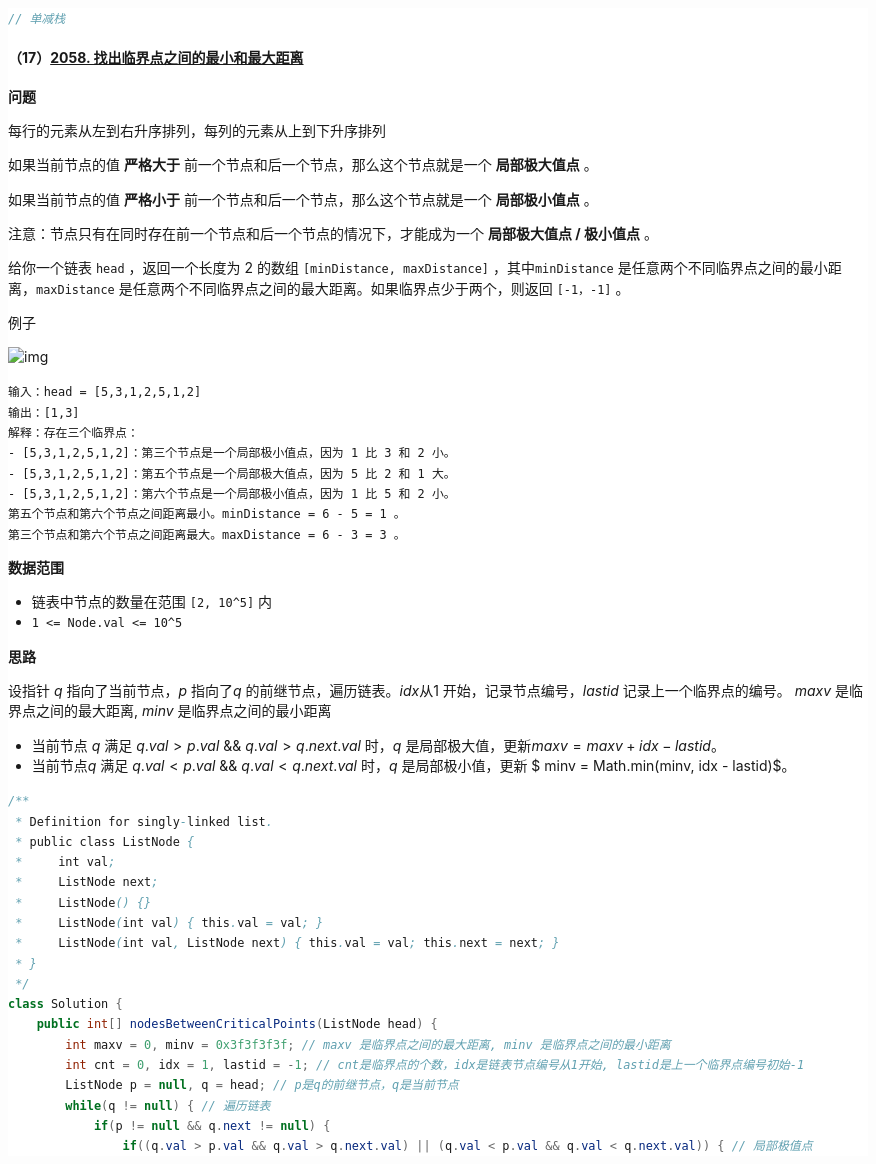 ```java
// 单减栈
```

#### （17）[2058. 找出临界点之间的最小和最大距离](https://leetcode.cn/problems/find-the-minimum-and-maximum-number-of-nodes-between-critical-points/)

**问题**

每行的元素从左到右升序排列，每列的元素从上到下升序排列

如果当前节点的值 **严格大于** 前一个节点和后一个节点，那么这个节点就是一个 **局部极大值点** 。

如果当前节点的值 **严格小于** 前一个节点和后一个节点，那么这个节点就是一个 **局部极小值点** 。

注意：节点只有在同时存在前一个节点和后一个节点的情况下，才能成为一个 **局部极大值点 / 极小值点** 。

给你一个链表 `head` ，返回一个长度为 2 的数组 `[minDistance, maxDistance]` ，其中`minDistance` 是任意两个不同临界点之间的最小距离，`maxDistance` 是任意两个不同临界点之间的最大距离。如果临界点少于两个，则返回 `[-1，-1]` 。

例子

![img](https://assets.leetcode.com/uploads/2021/10/13/a2.png)

```
输入：head = [5,3,1,2,5,1,2]
输出：[1,3]
解释：存在三个临界点：
- [5,3,1,2,5,1,2]：第三个节点是一个局部极小值点，因为 1 比 3 和 2 小。
- [5,3,1,2,5,1,2]：第五个节点是一个局部极大值点，因为 5 比 2 和 1 大。
- [5,3,1,2,5,1,2]：第六个节点是一个局部极小值点，因为 1 比 5 和 2 小。
第五个节点和第六个节点之间距离最小。minDistance = 6 - 5 = 1 。
第三个节点和第六个节点之间距离最大。maxDistance = 6 - 3 = 3 。
```

**数据范围**

- 链表中节点的数量在范围 `[2, 10^5]` 内
- `1 <= Node.val <= 10^5`

**思路**

设指针 $q$ 指向了当前节点，$p$ 指向了$q$ 的前继节点，遍历链表。$idx$从$1$ 开始，记录节点编号，$lastid$ 记录上一个临界点的编号。 $maxv$  是临界点之间的最大距离, $minv$ 是临界点之间的最小距离

-  当前节点 $q$ 满足 $q.val > p.val \ \&\& \  q.val > q.next.val$ 时，$q$ 是局部极大值，更新$maxv = maxv + idx - lastid$。
-  当前节点$q$ 满足 $q.val < p.val \ \& \& \ q.val < q.next.val$ 时，$q$ 是局部极小值，更新 $ minv = Math.min(minv, idx - lastid)$。

```java
/**
 * Definition for singly-linked list.
 * public class ListNode {
 *     int val;
 *     ListNode next;
 *     ListNode() {}
 *     ListNode(int val) { this.val = val; }
 *     ListNode(int val, ListNode next) { this.val = val; this.next = next; }
 * }
 */
class Solution {
    public int[] nodesBetweenCriticalPoints(ListNode head) {
        int maxv = 0, minv = 0x3f3f3f3f; // maxv 是临界点之间的最大距离, minv 是临界点之间的最小距离
        int cnt = 0, idx = 1, lastid = -1; // cnt是临界点的个数，idx是链表节点编号从1开始, lastid是上一个临界点编号初始-1
        ListNode p = null, q = head; // p是q的前继节点，q是当前节点
        while(q != null) { // 遍历链表
            if(p != null && q.next != null) {
                if((q.val > p.val && q.val > q.next.val) || (q.val < p.val && q.val < q.next.val)) { // 局部极值点
```